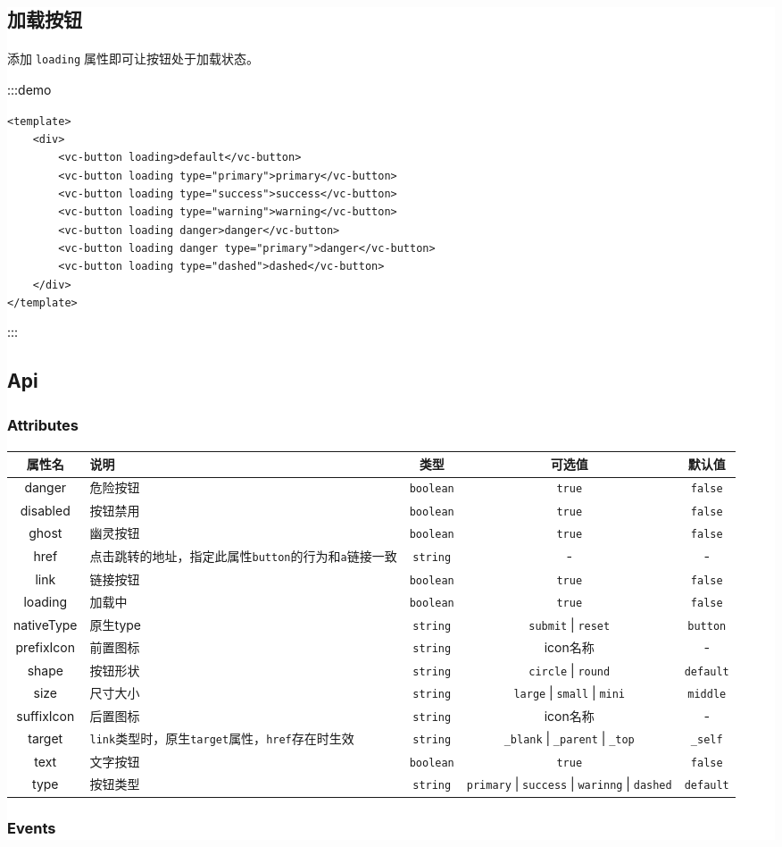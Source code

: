 ## 加载按钮

添加 `loading` 属性即可让按钮处于加载状态。

:::demo
```vue
<template>
    <div>
        <vc-button loading>default</vc-button>
        <vc-button loading type="primary">primary</vc-button>
        <vc-button loading type="success">success</vc-button>
        <vc-button loading type="warning">warning</vc-button>
        <vc-button loading danger>danger</vc-button>
        <vc-button loading danger type="primary">danger</vc-button>
        <vc-button loading type="dashed">dashed</vc-button>
    </div>
</template>
```
:::

## Api

### Attributes

| 属性名 | 说明 | 类型   | 可选值     | 默认值  |
| :----: | :---- | :------: | :----------: | :-------: |
| danger | 危险按钮 | `boolean` |  `true`    | `false` |
| disabled | 按钮禁用 | `boolean` | `true`     | `false` |
| ghost | 幽灵按钮 | `boolean` | `true`    | `false` |
| href | 点击跳转的地址，指定此属性`button`的行为和`a`链接一致 | `string` | -    | - |
| link | 链接按钮 | `boolean` |  `true`    | `false` |
| loading | 加载中 | `boolean` | `true` | `false` |
| nativeType | 原生type | `string` | `submit` \\| `reset`  | `button` |
| prefixIcon | 前置图标 | `string` | icon名称     | - |
| shape | 按钮形状 | `string` |  `circle` \\| `round`  | `default` |
| size | 尺寸大小 | `string` | `large` \\| `small` \\| `mini`      | `middle` |
| suffixIcon | 后置图标 | `string` | icon名称   | - |
| target | `link`类型时，原生`target`属性，`href`存在时生效 | `string` | `_blank` \\| `_parent` \\| `_top`     | `_self` |
| text | 文字按钮 | `boolean` |  `true`    | `false` |
| type | 按钮类型 | `string` | `primary` \\| `success` \\| `warinng` \\| `dashed` | `default` |

###  Events

